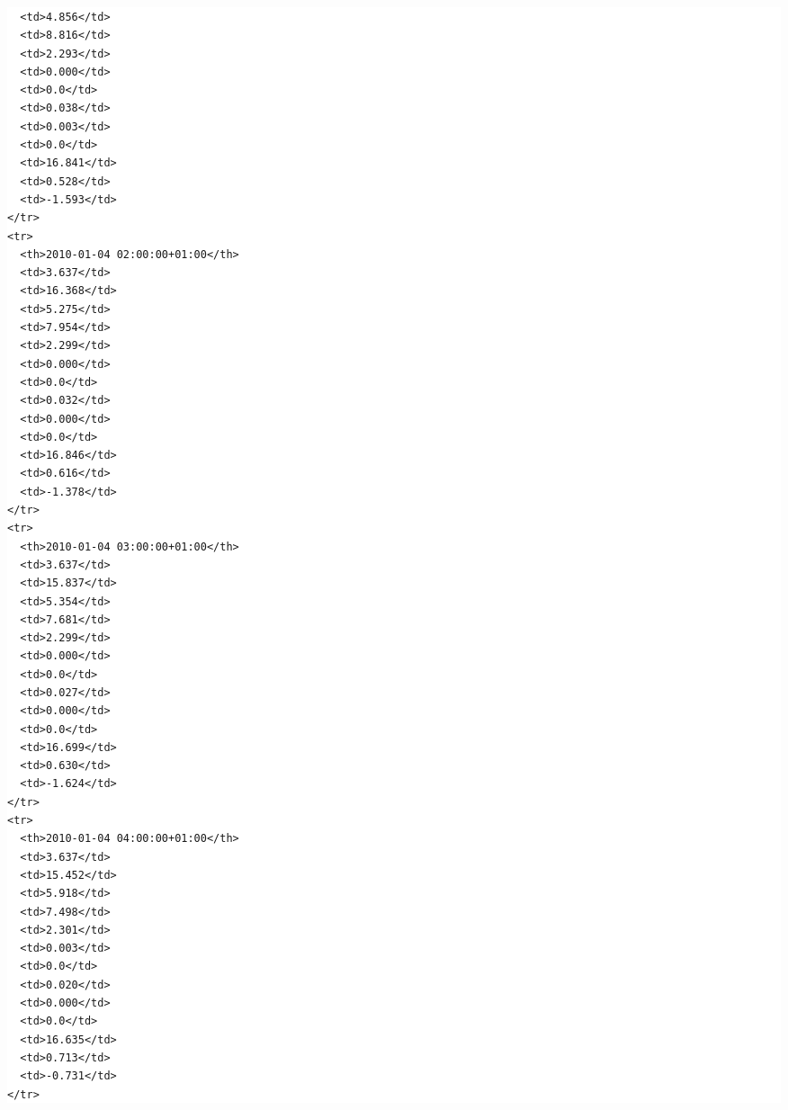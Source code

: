       <td>4.856</td>
      <td>8.816</td>
      <td>2.293</td>
      <td>0.000</td>
      <td>0.0</td>
      <td>0.038</td>
      <td>0.003</td>
      <td>0.0</td>
      <td>16.841</td>
      <td>0.528</td>
      <td>-1.593</td>
    </tr>
    <tr>
      <th>2010-01-04 02:00:00+01:00</th>
      <td>3.637</td>
      <td>16.368</td>
      <td>5.275</td>
      <td>7.954</td>
      <td>2.299</td>
      <td>0.000</td>
      <td>0.0</td>
      <td>0.032</td>
      <td>0.000</td>
      <td>0.0</td>
      <td>16.846</td>
      <td>0.616</td>
      <td>-1.378</td>
    </tr>
    <tr>
      <th>2010-01-04 03:00:00+01:00</th>
      <td>3.637</td>
      <td>15.837</td>
      <td>5.354</td>
      <td>7.681</td>
      <td>2.299</td>
      <td>0.000</td>
      <td>0.0</td>
      <td>0.027</td>
      <td>0.000</td>
      <td>0.0</td>
      <td>16.699</td>
      <td>0.630</td>
      <td>-1.624</td>
    </tr>
    <tr>
      <th>2010-01-04 04:00:00+01:00</th>
      <td>3.637</td>
      <td>15.452</td>
      <td>5.918</td>
      <td>7.498</td>
      <td>2.301</td>
      <td>0.003</td>
      <td>0.0</td>
      <td>0.020</td>
      <td>0.000</td>
      <td>0.0</td>
      <td>16.635</td>
      <td>0.713</td>
      <td>-0.731</td>
    </tr>
  </tbody>
</table>
</div>
